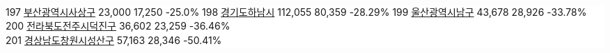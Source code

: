   <tr class="item">
    <td>197</td>
    <td><a href="/apt/부산광역시사상구">부산광역시사상구</a></td>
    <td>23,000</td>
    <td>17,250</td>
    <td>-25.0%</td>
  </tr>

  <tr class="item">
    <td>198</td>
    <td><a href="/apt/경기도하남시">경기도하남시</a></td>
    <td>112,055</td>
    <td>80,359</td>
    <td>-28.29%</td>
  </tr>

  <tr class="item">
    <td>199</td>
    <td><a href="/apt/울산광역시남구">울산광역시남구</a></td>
    <td>43,678</td>
    <td>28,926</td>
    <td>-33.78%</td>
  </tr>

  <tr class="item">
    <td>200</td>
    <td><a href="/apt/전라북도전주시덕진구">전라북도전주시덕진구</a></td>
    <td>36,602</td>
    <td>23,259</td>
    <td>-36.46%</td>
  </tr>

  <tr>
    <td colspan="5">
      <script async src="https://pagead2.googlesyndication.com/pagead/js/adsbygoogle.js?client=ca-pub-3485438051770037"
          crossorigin="anonymous"></script>
      <ins class="adsbygoogle"
          style="display:block; text-align:center;"
          data-ad-layout="in-article"
          data-ad-format="fluid"
          data-ad-client="ca-pub-3485438051770037"
          data-ad-slot="2046582130"></ins>
      <script>
          (adsbygoogle = window.adsbygoogle || []).push({});
      </script>
    </td>
  </tr>            
            
  <tr class="item">
    <td>201</td>
    <td><a href="/apt/경상남도창원시성산구">경상남도창원시성산구</a></td>
    <td>57,163</td>
    <td>28,346</td>
    <td>-50.41%</td>
  </tr>
